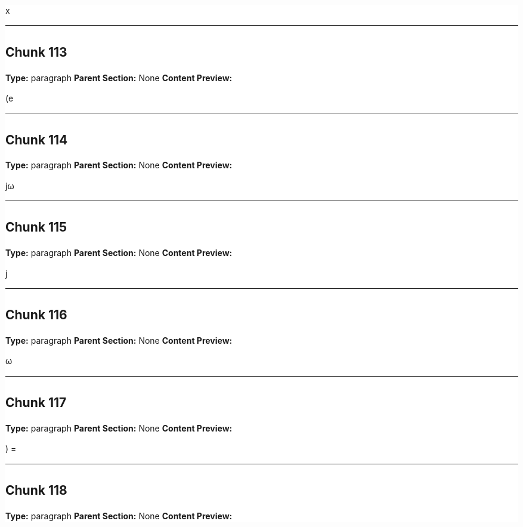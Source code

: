 x

---

## Chunk 113
**Type:** paragraph
**Parent Section:** None
**Content Preview:**

(e

---

## Chunk 114
**Type:** paragraph
**Parent Section:** None
**Content Preview:**

jω

---

## Chunk 115
**Type:** paragraph
**Parent Section:** None
**Content Preview:**

j

---

## Chunk 116
**Type:** paragraph
**Parent Section:** None
**Content Preview:**

ω

---

## Chunk 117
**Type:** paragraph
**Parent Section:** None
**Content Preview:**

) =

---

## Chunk 118
**Type:** paragraph
**Parent Section:** None
**Content Preview:**
